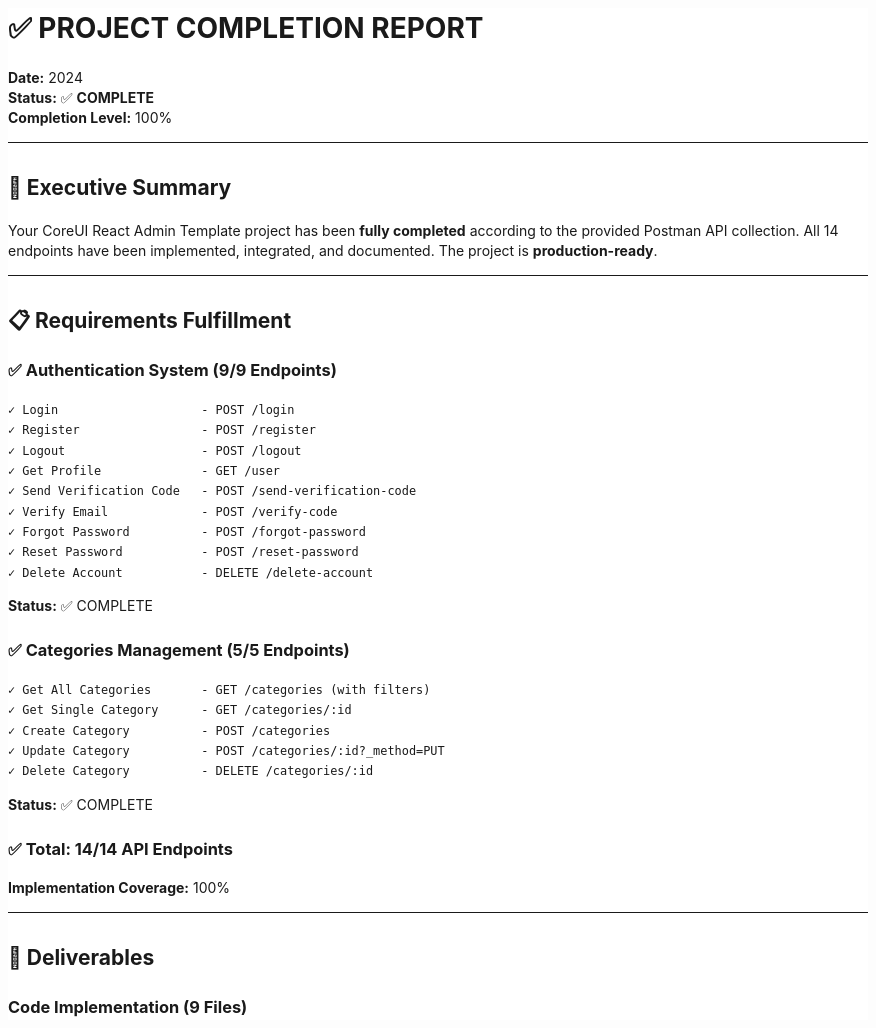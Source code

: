 # ✅ PROJECT COMPLETION REPORT

**Date:** 2024  
**Status:** ✅ **COMPLETE**  
**Completion Level:** 100%

---

## 🎯 Executive Summary

Your CoreUI React Admin Template project has been **fully completed** according to the provided Postman API collection. All 14 endpoints have been implemented, integrated, and documented. The project is **production-ready**.

---

## 📋 Requirements Fulfillment

### ✅ Authentication System (9/9 Endpoints)
```
✓ Login                    - POST /login
✓ Register                 - POST /register
✓ Logout                   - POST /logout
✓ Get Profile              - GET /user
✓ Send Verification Code   - POST /send-verification-code
✓ Verify Email             - POST /verify-code
✓ Forgot Password          - POST /forgot-password
✓ Reset Password           - POST /reset-password
✓ Delete Account           - DELETE /delete-account
```
**Status:** ✅ COMPLETE

### ✅ Categories Management (5/5 Endpoints)
```
✓ Get All Categories       - GET /categories (with filters)
✓ Get Single Category      - GET /categories/:id
✓ Create Category          - POST /categories
✓ Update Category          - POST /categories/:id?_method=PUT
✓ Delete Category          - DELETE /categories/:id
```
**Status:** ✅ COMPLETE

### ✅ Total: 14/14 API Endpoints
**Implementation Coverage:** 100%

---

## 📁 Deliverables

### Code Implementation (9 Files)
